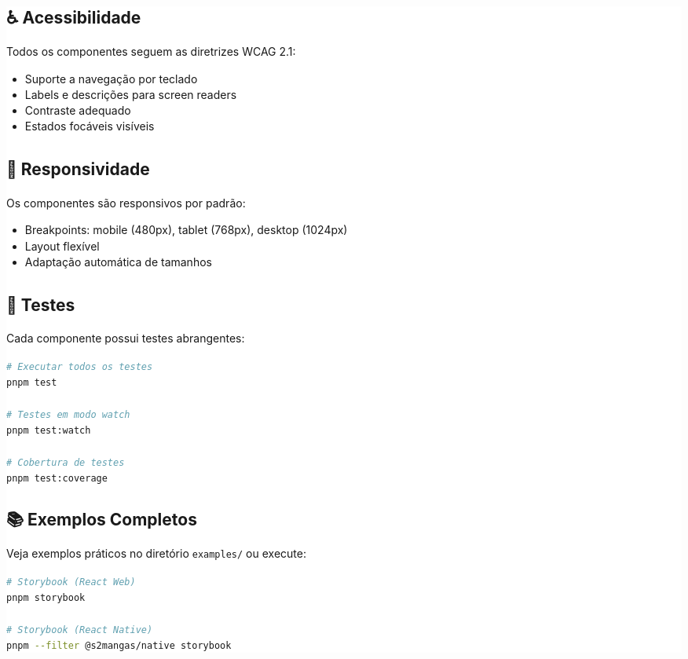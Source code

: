 ## ♿ Acessibilidade

Todos os componentes seguem as diretrizes WCAG 2.1:

- Suporte a navegação por teclado
- Labels e descrições para screen readers
- Contraste adequado
- Estados focáveis visíveis

## 📱 Responsividade

Os componentes são responsivos por padrão:

- Breakpoints: mobile (480px), tablet (768px), desktop (1024px)
- Layout flexível
- Adaptação automática de tamanhos

## 🧪 Testes

Cada componente possui testes abrangentes:

```bash
# Executar todos os testes
pnpm test

# Testes em modo watch
pnpm test:watch

# Cobertura de testes
pnpm test:coverage
```

## 📚 Exemplos Completos

Veja exemplos práticos no diretório `examples/` ou execute:

```bash
# Storybook (React Web)
pnpm storybook

# Storybook (React Native)
pnpm --filter @s2mangas/native storybook
```
